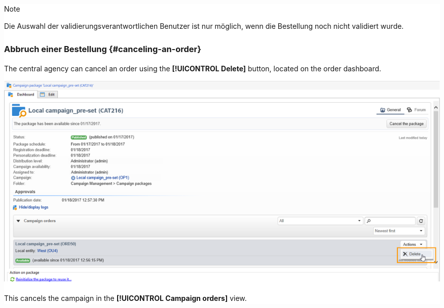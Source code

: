 >[!NOTE]
>
>Die Auswahl der validierungsverantwortlichen Benutzer ist nur möglich, wenn die Bestellung noch nicht validiert wurde.

### Abbruch einer Bestellung {#canceling-an-order}

The central agency can cancel an order using the **[!UICONTROL Delete]** button, located on the order dashboard.

![](assets/mkg_dist_local_op_cancel.png)

This cancels the campaign in the **[!UICONTROL Campaign orders]** view.
